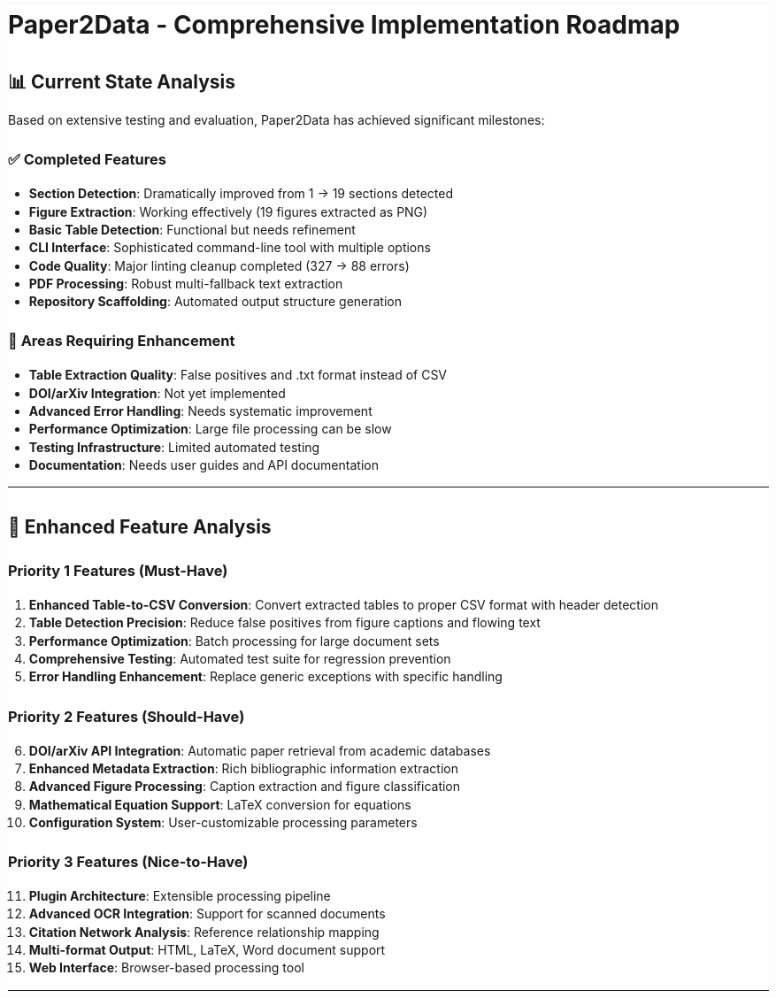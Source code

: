 # Paper2Data - Comprehensive Implementation Roadmap 

## 📊 **Current State Analysis**

Based on extensive testing and evaluation, Paper2Data has achieved significant milestones:

### ✅ **Completed Features**
- **Section Detection**: Dramatically improved from 1 → 19 sections detected
- **Figure Extraction**: Working effectively (19 figures extracted as PNG)  
- **Basic Table Detection**: Functional but needs refinement
- **CLI Interface**: Sophisticated command-line tool with multiple options
- **Code Quality**: Major linting cleanup completed (327 → 88 errors)
- **PDF Processing**: Robust multi-fallback text extraction
- **Repository Scaffolding**: Automated output structure generation

### 🔄 **Areas Requiring Enhancement**
- **Table Extraction Quality**: False positives and .txt format instead of CSV
- **DOI/arXiv Integration**: Not yet implemented
- **Advanced Error Handling**: Needs systematic improvement
- **Performance Optimization**: Large file processing can be slow
- **Testing Infrastructure**: Limited automated testing
- **Documentation**: Needs user guides and API documentation

---

## 🎯 **Enhanced Feature Analysis**

### **Priority 1 Features (Must-Have)**
1. **Enhanced Table-to-CSV Conversion**: Convert extracted tables to proper CSV format with header detection
2. **Table Detection Precision**: Reduce false positives from figure captions and flowing text
3. **Performance Optimization**: Batch processing for large document sets
4. **Comprehensive Testing**: Automated test suite for regression prevention
5. **Error Handling Enhancement**: Replace generic exceptions with specific handling

### **Priority 2 Features (Should-Have)**  
6. **DOI/arXiv API Integration**: Automatic paper retrieval from academic databases
7. **Enhanced Metadata Extraction**: Rich bibliographic information extraction
8. **Advanced Figure Processing**: Caption extraction and figure classification
9. **Mathematical Equation Support**: LaTeX conversion for equations
10. **Configuration System**: User-customizable processing parameters

### **Priority 3 Features (Nice-to-Have)**
11. **Plugin Architecture**: Extensible processing pipeline
12. **Advanced OCR Integration**: Support for scanned documents
13. **Citation Network Analysis**: Reference relationship mapping
14. **Multi-format Output**: HTML, LaTeX, Word document support
15. **Web Interface**: Browser-based processing tool

---